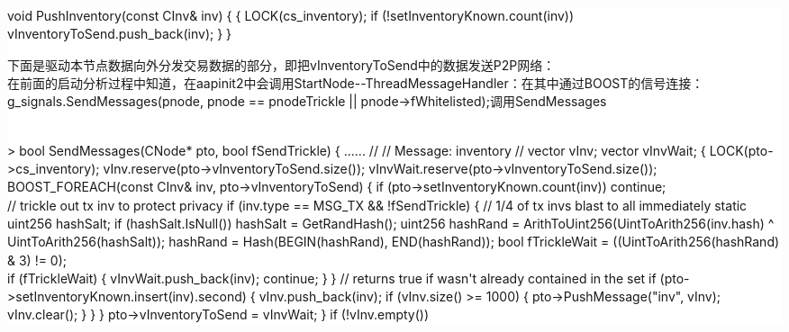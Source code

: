 void PushInventory(const CInv& inv)
{
    {
        LOCK(cs_inventory);
        if (!setInventoryKnown.count(inv))
            vInventoryToSend.push_back(inv);
    }
}

下面是驱动本节点数据向外分发交易数据的部分，即把vInventoryToSend中的数据发送P2P网络：
<br/>在前面的启动分析过程中知道，在aapinit2中会调用StartNode--ThreadMessageHandler：在其中通过BOOST的信号连接：
<br/>g_signals.SendMessages(pnode, pnode == pnodeTrickle || pnode->fWhitelisted);调用SendMessages
 <br/>

<br/>   
>         
bool SendMessages(CNode* pto, bool fSendTrickle)
 {
 ......
         //
         // Message: inventory
         //
         vector<CInv> vInv;
         vector<CInv> vInvWait;
         {
             LOCK(pto->cs_inventory);
             vInv.reserve(pto->vInventoryToSend.size());
             vInvWait.reserve(pto->vInventoryToSend.size());
             BOOST_FOREACH(const CInv& inv, pto->vInventoryToSend)
             {
                 if (pto->setInventoryKnown.count(inv))
                     continue;
<br/>
                 // trickle out tx inv to protect privacy
                 if (inv.type == MSG_TX && !fSendTrickle)
                 {
                     // 1/4 of tx invs blast to all immediately
                     static uint256 hashSalt;
                     if (hashSalt.IsNull())
                         hashSalt = GetRandHash();
                     uint256 hashRand = ArithToUint256(UintToArith256(inv.hash) ^ UintToArith256(hashSalt));
                     hashRand = Hash(BEGIN(hashRand), END(hashRand));
                     bool fTrickleWait = ((UintToArith256(hashRand) & 3) != 0);
<br/>
                     if (fTrickleWait)
                     {
                         vInvWait.push_back(inv);
                         continue;
                     }
                 }
                 // returns true if wasn't already contained in the set
                 if (pto->setInventoryKnown.insert(inv).second)
                 {
                     vInv.push_back(inv);
                     if (vInv.size() >= 1000)
                     {
                         pto->PushMessage("inv", vInv);
                         vInv.clear();
                     }
                 }
             }
             pto->vInventoryToSend = vInvWait;
         }
         if (!vInv.empty())